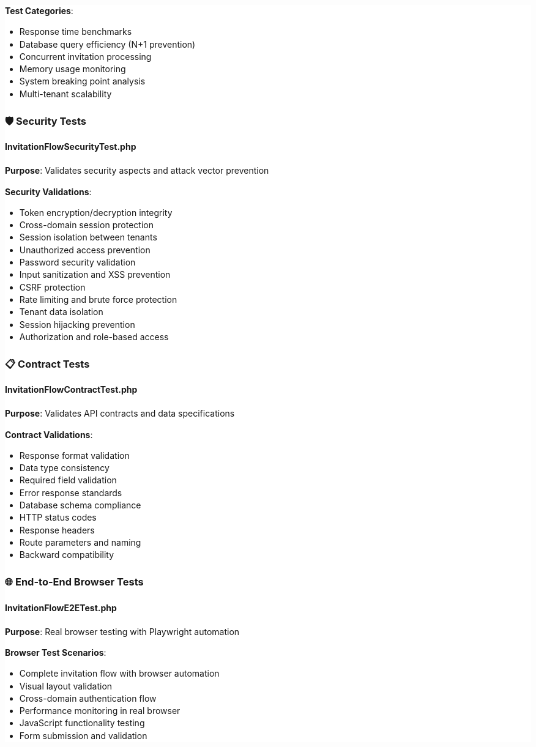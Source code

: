 **Test Categories**:
- Response time benchmarks
- Database query efficiency (N+1 prevention)
- Concurrent invitation processing
- Memory usage monitoring
- System breaking point analysis
- Multi-tenant scalability

### 🛡️ Security Tests

#### InvitationFlowSecurityTest.php
**Purpose**: Validates security aspects and attack vector prevention

**Security Validations**:
- Token encryption/decryption integrity
- Cross-domain session protection
- Session isolation between tenants
- Unauthorized access prevention
- Password security validation
- Input sanitization and XSS prevention
- CSRF protection
- Rate limiting and brute force protection
- Tenant data isolation
- Session hijacking prevention
- Authorization and role-based access

### 📋 Contract Tests

#### InvitationFlowContractTest.php
**Purpose**: Validates API contracts and data specifications

**Contract Validations**:
- Response format validation
- Data type consistency
- Required field validation
- Error response standards
- Database schema compliance
- HTTP status codes
- Response headers
- Route parameters and naming
- Backward compatibility

### 🌐 End-to-End Browser Tests

#### InvitationFlowE2ETest.php
**Purpose**: Real browser testing with Playwright automation

**Browser Test Scenarios**:
- Complete invitation flow with browser automation
- Visual layout validation
- Cross-domain authentication flow
- Performance monitoring in real browser
- JavaScript functionality testing
- Form submission and validation
